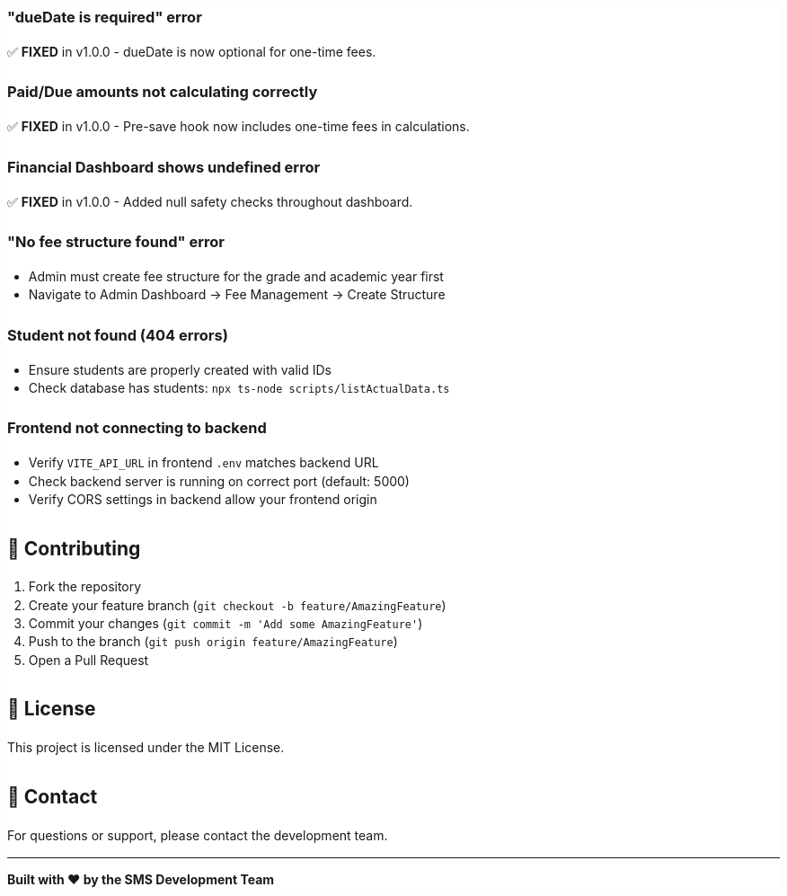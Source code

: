 ### "dueDate is required" error
✅ **FIXED** in v1.0.0 - dueDate is now optional for one-time fees.

### Paid/Due amounts not calculating correctly
✅ **FIXED** in v1.0.0 - Pre-save hook now includes one-time fees in calculations.

### Financial Dashboard shows undefined error
✅ **FIXED** in v1.0.0 - Added null safety checks throughout dashboard.

### "No fee structure found" error
- Admin must create fee structure for the grade and academic year first
- Navigate to Admin Dashboard → Fee Management → Create Structure

### Student not found (404 errors)
- Ensure students are properly created with valid IDs
- Check database has students: `npx ts-node scripts/listActualData.ts`

### Frontend not connecting to backend
- Verify `VITE_API_URL` in frontend `.env` matches backend URL
- Check backend server is running on correct port (default: 5000)
- Verify CORS settings in backend allow your frontend origin

## 🤝 Contributing

1. Fork the repository
2. Create your feature branch (`git checkout -b feature/AmazingFeature`)
3. Commit your changes (`git commit -m 'Add some AmazingFeature'`)
4. Push to the branch (`git push origin feature/AmazingFeature`)
5. Open a Pull Request

## 📝 License

This project is licensed under the MIT License.

## 📧 Contact

For questions or support, please contact the development team.

---

**Built with ❤️ by the SMS Development Team**
